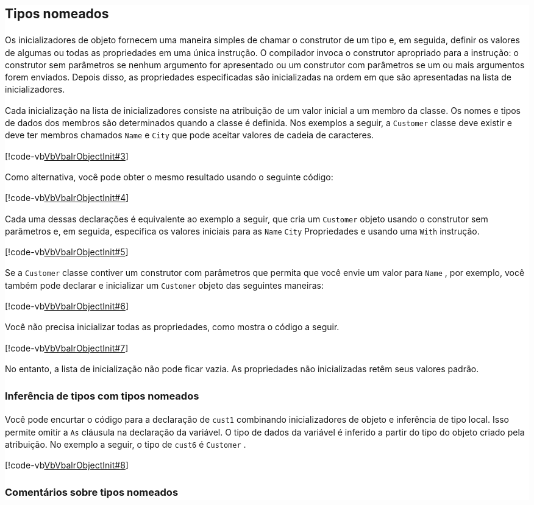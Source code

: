 ## <a name="named-types"></a>Tipos nomeados  

 Os inicializadores de objeto fornecem uma maneira simples de chamar o construtor de um tipo e, em seguida, definir os valores de algumas ou todas as propriedades em uma única instrução. O compilador invoca o construtor apropriado para a instrução: o construtor sem parâmetros se nenhum argumento for apresentado ou um construtor com parâmetros se um ou mais argumentos forem enviados. Depois disso, as propriedades especificadas são inicializadas na ordem em que são apresentadas na lista de inicializadores.  
  
 Cada inicialização na lista de inicializadores consiste na atribuição de um valor inicial a um membro da classe. Os nomes e tipos de dados dos membros são determinados quando a classe é definida. Nos exemplos a seguir, a `Customer` classe deve existir e deve ter membros chamados `Name` e `City` que pode aceitar valores de cadeia de caracteres.  
  
 [!code-vb[VbVbalrObjectInit#3](~/samples/snippets/visualbasic/VS_Snippets_VBCSharp/VbVbalrObjectInit/VB/Class1.vb#3)]  
  
 Como alternativa, você pode obter o mesmo resultado usando o seguinte código:  
  
 [!code-vb[VbVbalrObjectInit#4](~/samples/snippets/visualbasic/VS_Snippets_VBCSharp/VbVbalrObjectInit/VB/Class1.vb#4)]  
  
 Cada uma dessas declarações é equivalente ao exemplo a seguir, que cria um `Customer` objeto usando o construtor sem parâmetros e, em seguida, especifica os valores iniciais para as `Name` `City` Propriedades e usando uma `With` instrução.  
  
 [!code-vb[VbVbalrObjectInit#5](~/samples/snippets/visualbasic/VS_Snippets_VBCSharp/VbVbalrObjectInit/VB/Class1.vb#5)]  
  
 Se a `Customer` classe contiver um construtor com parâmetros que permita que você envie um valor para `Name` , por exemplo, você também pode declarar e inicializar um `Customer` objeto das seguintes maneiras:  
  
 [!code-vb[VbVbalrObjectInit#6](~/samples/snippets/visualbasic/VS_Snippets_VBCSharp/VbVbalrObjectInit/VB/Class1.vb#6)]  
  
 Você não precisa inicializar todas as propriedades, como mostra o código a seguir.  
  
 [!code-vb[VbVbalrObjectInit#7](~/samples/snippets/visualbasic/VS_Snippets_VBCSharp/VbVbalrObjectInit/VB/Class1.vb#7)]  
  
 No entanto, a lista de inicialização não pode ficar vazia. As propriedades não inicializadas retêm seus valores padrão.  
  
### <a name="type-inference-with-named-types"></a>Inferência de tipos com tipos nomeados  

 Você pode encurtar o código para a declaração de `cust1` combinando inicializadores de objeto e inferência de tipo local. Isso permite omitir a `As` cláusula na declaração da variável. O tipo de dados da variável é inferido a partir do tipo do objeto criado pela atribuição. No exemplo a seguir, o tipo de `cust6` é `Customer` .  
  
 [!code-vb[VbVbalrObjectInit#8](~/samples/snippets/visualbasic/VS_Snippets_VBCSharp/VbVbalrObjectInit/VB/Class1.vb#8)]  
  
### <a name="remarks-about-named-types"></a>Comentários sobre tipos nomeados  
  
